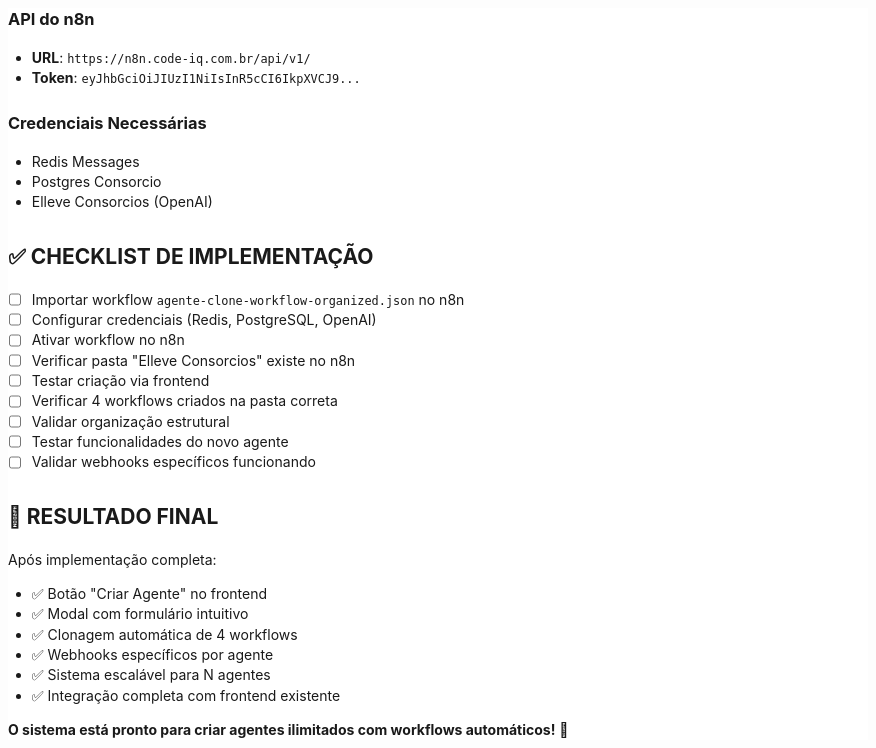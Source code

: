 ### **API do n8n**
- **URL**: `https://n8n.code-iq.com.br/api/v1/`
- **Token**: `eyJhbGciOiJIUzI1NiIsInR5cCI6IkpXVCJ9...`

### **Credenciais Necessárias**
- Redis Messages
- Postgres Consorcio
- Elleve Consorcios (OpenAI)

## ✅ CHECKLIST DE IMPLEMENTAÇÃO

- [ ] Importar workflow `agente-clone-workflow-organized.json` no n8n
- [ ] Configurar credenciais (Redis, PostgreSQL, OpenAI)
- [ ] Ativar workflow no n8n
- [ ] Verificar pasta "Elleve Consorcios" existe no n8n
- [ ] Testar criação via frontend
- [ ] Verificar 4 workflows criados na pasta correta
- [ ] Validar organização estrutural
- [ ] Testar funcionalidades do novo agente
- [ ] Validar webhooks específicos funcionando

## 🎉 RESULTADO FINAL

Após implementação completa:
- ✅ Botão "Criar Agente" no frontend
- ✅ Modal com formulário intuitivo
- ✅ Clonagem automática de 4 workflows
- ✅ Webhooks específicos por agente
- ✅ Sistema escalável para N agentes
- ✅ Integração completa com frontend existente

**O sistema está pronto para criar agentes ilimitados com workflows automáticos!** 🚀
